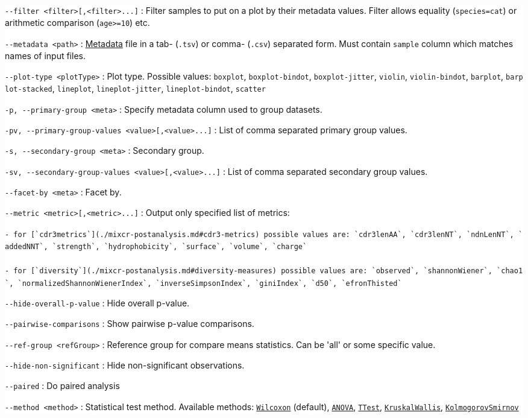 `--filter <filter>[,<filter>...]`
: Filter samples to put on a plot by their metadata values. Filter allows equality (`species=cat`) or arithmetic comparison (`age>=10`) etc.

`--metadata <path>`
: [Metadata](./mixcr-postanalysis.md#metadata) file in a tab- (`.tsv`) or comma- (`.csv`) separated form. Must contain `sample` column which matches names of input files.

`--plot-type <plotType>`
: Plot type. Possible values: `boxplot`, `boxplot-bindot`, `boxplot-jitter`, `violin`, `violin-bindot`, `barplot`, `barplot-stacked`, `lineplot`, `lineplot-jitter`, `lineplot-bindot`, `scatter`

`-p, --primary-group <meta>`
: Specify metadata column used to group datasets.

`-pv, --primary-group-values <value>[,<value>...]`
: List of comma separated primary group values.

`-s, --secondary-group <meta>`
: Secondary group.

`-sv, --secondary-group-values <value>[,<value>...]`
: List of comma separated secondary group values.

`--facet-by <meta>`
: Facet by.

`--metric <metric>[,<metric>...]`
: Output only specified list of metrics:

    - for [`cdr3metrics`](./mixcr-postanalysis.md#cdr3-metrics) possible values are: `cdr3lenAA`, `cdr3lenNT`, `ndnLenNT`, `addedNNT`, `strength`, `hydrophobicity`, `surface`, `volume`, `charge`
    
    - for [`diversity`](./mixcr-postanalysis.md#diversity-measures) possible values are: `observed`, `shannonWiener`, `chao1`, `normalizedShannonWienerIndex`, `inverseSimpsonIndex`, `giniIndex`, `d50`, `efronThisted`


`--hide-overall-p-value`
: Hide overall p-value.

`--pairwise-comparisons`
: Show pairwise p-value comparisons.

`--ref-group <refGroup>`
: Reference group for compare means statistics. Can be 'all' or some specific value.

`--hide-non-significant`
: Hide non-significant observations.

`--paired`
: Do paired analysis

`--method <method>`
: Statistical test method. Available methods: [`Wilcoxon`](https://en.wikipedia.org/wiki/Mann–Whitney_U_test) (default), [`ANOVA`](https://en.wikipedia.org/wiki/Analysis_of_variance), [`TTest`](https://en.wikipedia.org/wiki/Student%27s_t-test), [`KruskalWallis`](https://en.wikipedia.org/wiki/Kruskal–Wallis_one-way_analysis_of_variance), [`KolmogorovSmirnov`](https://en.wikipedia.org/wiki/Kolmogorov–Smirnov_test)
